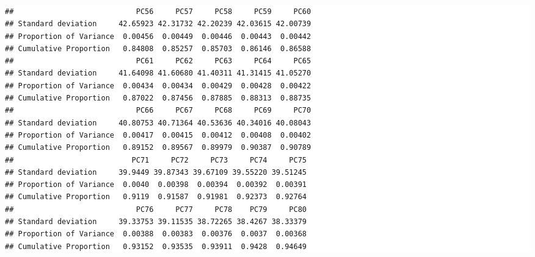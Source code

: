     ##                            PC56     PC57     PC58     PC59     PC60
    ## Standard deviation     42.65923 42.31732 42.20239 42.03615 42.00739
    ## Proportion of Variance  0.00456  0.00449  0.00446  0.00443  0.00442
    ## Cumulative Proportion   0.84808  0.85257  0.85703  0.86146  0.86588
    ##                            PC61     PC62     PC63     PC64     PC65
    ## Standard deviation     41.64098 41.60680 41.40311 41.31415 41.05270
    ## Proportion of Variance  0.00434  0.00434  0.00429  0.00428  0.00422
    ## Cumulative Proportion   0.87022  0.87456  0.87885  0.88313  0.88735
    ##                            PC66     PC67     PC68     PC69     PC70
    ## Standard deviation     40.80753 40.71364 40.53636 40.34016 40.08043
    ## Proportion of Variance  0.00417  0.00415  0.00412  0.00408  0.00402
    ## Cumulative Proportion   0.89152  0.89567  0.89979  0.90387  0.90789
    ##                           PC71     PC72     PC73     PC74     PC75
    ## Standard deviation     39.9449 39.87343 39.67109 39.55220 39.51245
    ## Proportion of Variance  0.0040  0.00398  0.00394  0.00392  0.00391
    ## Cumulative Proportion   0.9119  0.91587  0.91981  0.92373  0.92764
    ##                            PC76     PC77     PC78    PC79     PC80
    ## Standard deviation     39.33753 39.11535 38.72265 38.4267 38.33379
    ## Proportion of Variance  0.00388  0.00383  0.00376  0.0037  0.00368
    ## Cumulative Proportion   0.93152  0.93535  0.93911  0.9428  0.94649